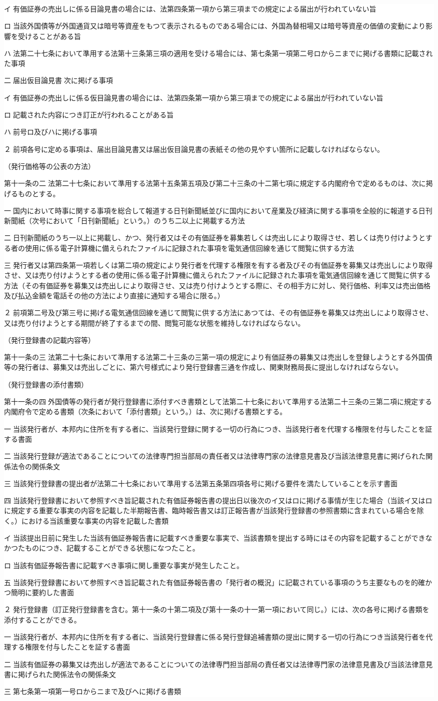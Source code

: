 イ 有価証券の売出しに係る目論見書の場合には、法第四条第一項から第三項までの規定による届出が行われていない旨

ロ 当該外国債等が外国通貨又は暗号等資産をもつて表示されるものである場合には、外国為替相場又は暗号等資産の価値の変動により影響を受けることがある旨

ハ 法第二十七条において準用する法第十三条第三項の適用を受ける場合には、第七条第一項第二号ロからニまでに掲げる書類に記載された事項

二 届出仮目論見書 次に掲げる事項

イ 有価証券の売出しに係る仮目論見書の場合には、法第四条第一項から第三項までの規定による届出が行われていない旨

ロ 記載された内容につき訂正が行われることがある旨

ハ 前号ロ及びハに掲げる事項

２ 前項各号に定める事項は、届出目論見書又は届出仮目論見書の表紙その他の見やすい箇所に記載しなければならない。

（発行価格等の公表の方法）

第十一条の二 法第二十七条において準用する法第十五条第五項及び第二十三条の十二第七項に規定する内閣府令で定めるものは、次に掲げるものとする。

一 国内において時事に関する事項を総合して報道する日刊新聞紙並びに国内において産業及び経済に関する事項を全般的に報道する日刊新聞紙（次号において「日刊新聞紙」という。）のうち二以上に掲載する方法

二 日刊新聞紙のうち一以上に掲載し、かつ、発行者又はその有価証券を募集若しくは売出しにより取得させ、若しくは売り付けようとする者の使用に係る電子計算機に備えられたファイルに記録された事項を電気通信回線を通じて閲覧に供する方法

三 発行者又は第四条第一項若しくは第二項の規定により発行者を代理する権限を有する者及びその有価証券を募集又は売出しにより取得させ、又は売り付けようとする者の使用に係る電子計算機に備えられたファイルに記録された事項を電気通信回線を通じて閲覧に供する方法（その有価証券を募集又は売出しにより取得させ、又は売り付けようとする際に、その相手方に対し、発行価格、利率又は売出価格及び払込金額を電話その他の方法により直接に通知する場合に限る。）

２ 前項第二号及び第三号に掲げる電気通信回線を通じて閲覧に供する方法にあつては、その有価証券を募集又は売出しにより取得させ、又は売り付けようとする期間が終了するまでの間、閲覧可能な状態を維持しなければならない。

（発行登録書の記載内容等）

第十一条の三 法第二十七条において準用する法第二十三条の三第一項の規定により有価証券の募集又は売出しを登録しようとする外国債等の発行者は、募集又は売出しごとに、第六号様式により発行登録書三通を作成し、関東財務局長に提出しなければならない。

（発行登録書の添付書類）

第十一条の四 外国債等の発行者が発行登録書に添付すべき書類として法第二十七条において準用する法第二十三条の三第二項に規定する内閣府令で定める書類（次条において「添付書類」という。）は、次に掲げる書類とする。

一 当該発行者が、本邦内に住所を有する者に、当該発行登録に関する一切の行為につき、当該発行者を代理する権限を付与したことを証する書面

二 当該発行登録が適法であることについての法律専門担当部局の責任者又は法律専門家の法律意見書及び当該法律意見書に掲げられた関係法令の関係条文

三 当該発行登録書の提出者が法第二十七条において準用する法第五条第四項各号に掲げる要件を満たしていることを示す書面

四 当該発行登録書において参照すべき旨記載された有価証券報告書の提出日以後次のイ又はロに掲げる事情が生じた場合（当該イ又はロに規定する重要な事実の内容を記載した半期報告書、臨時報告書又は訂正報告書が当該発行登録書の参照書類に含まれている場合を除く。）における当該重要な事実の内容を記載した書類

イ 当該提出日前に発生した当該有価証券報告書に記載すべき重要な事実で、当該書類を提出する時にはその内容を記載することができなかつたものにつき、記載することができる状態になつたこと。

ロ 当該有価証券報告書に記載すべき事項に関し重要な事実が発生したこと。

五 当該発行登録書において参照すべき旨記載された有価証券報告書の「発行者の概況」に記載されている事項のうち主要なものを的確かつ簡明に要約した書面

２ 発行登録書（訂正発行登録書を含む。第十一条の十第二項及び第十一条の十一第一項において同じ。）には、次の各号に掲げる書類を添付することができる。

一 当該発行者が、本邦内に住所を有する者に、当該発行登録書に係る発行登録追補書類の提出に関する一切の行為につき当該発行者を代理する権限を付与したことを証する書面

二 当該有価証券の募集又は売出しが適法であることについての法律専門担当部局の責任者又は法律専門家の法律意見書及び当該法律意見書に掲げられた関係法令の関係条文

三 第七条第一項第一号ロからニまで及びヘに掲げる書類
